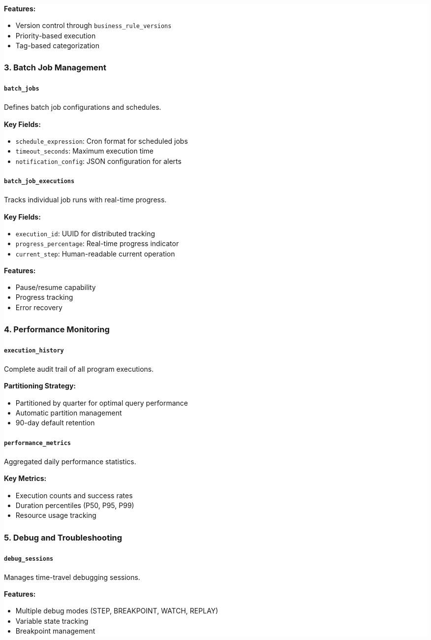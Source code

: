 **Features:**
- Version control through `business_rule_versions`
- Priority-based execution
- Tag-based categorization

### 3. Batch Job Management

#### `batch_jobs`
Defines batch job configurations and schedules.

**Key Fields:**
- `schedule_expression`: Cron format for scheduled jobs
- `timeout_seconds`: Maximum execution time
- `notification_config`: JSON configuration for alerts

#### `batch_job_executions`
Tracks individual job runs with real-time progress.

**Key Fields:**
- `execution_id`: UUID for distributed tracking
- `progress_percentage`: Real-time progress indicator
- `current_step`: Human-readable current operation

**Features:**
- Pause/resume capability
- Progress tracking
- Error recovery

### 4. Performance Monitoring

#### `execution_history`
Complete audit trail of all program executions.

**Partitioning Strategy:**
- Partitioned by quarter for optimal query performance
- Automatic partition management
- 90-day default retention

#### `performance_metrics`
Aggregated daily performance statistics.

**Key Metrics:**
- Execution counts and success rates
- Duration percentiles (P50, P95, P99)
- Resource usage tracking

### 5. Debug and Troubleshooting

#### `debug_sessions`
Manages time-travel debugging sessions.

**Features:**
- Multiple debug modes (STEP, BREAKPOINT, WATCH, REPLAY)
- Variable state tracking
- Breakpoint management
